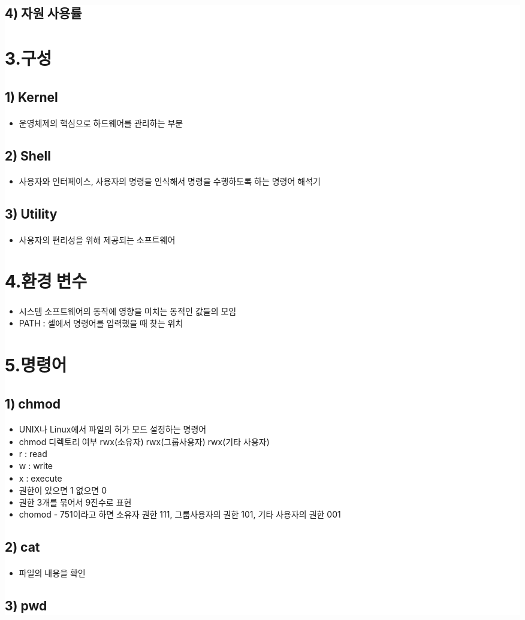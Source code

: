 

## 4) 자원 사용률



# 3.구성

## 1) Kernel
- 운영체제의 핵심으로 하드웨어를 관리하는 부분



## 2) Shell

-  사용자와 인터페이스, 사용자의 명령을 인식해서 명령을 수행하도록 하는 명령어 해석기



## 3) Utility

- 사용자의 편리성을 위해 제공되는 소프트웨어



# 4.환경 변수 

- 시스템 소프트웨어의 동작에 영향을 미치는 동적인 값들의 모임
- PATH : 셀에서 명령어를 입력했을 때 찾는 위치



# 5.명령어

## 1) chmod
-  UNIX나 Linux에서 파일의 허가 모드 설정하는 명령어
- chmod 디렉토리 여부 rwx(소유자) rwx(그룹사용자) rwx(기타 사용자)
- r : read
- w : write
- x : execute
- 권한이 있으면 1 없으면 0
- 권한 3개를 묶어서 9진수로 표현
- chomod - 751이라고 하면 소유자 권한 111, 그룹사용자의 권한 101, 기타 사용자의 권한 001



## 2) cat

- 파일의 내용을 확인



## 3) pwd
